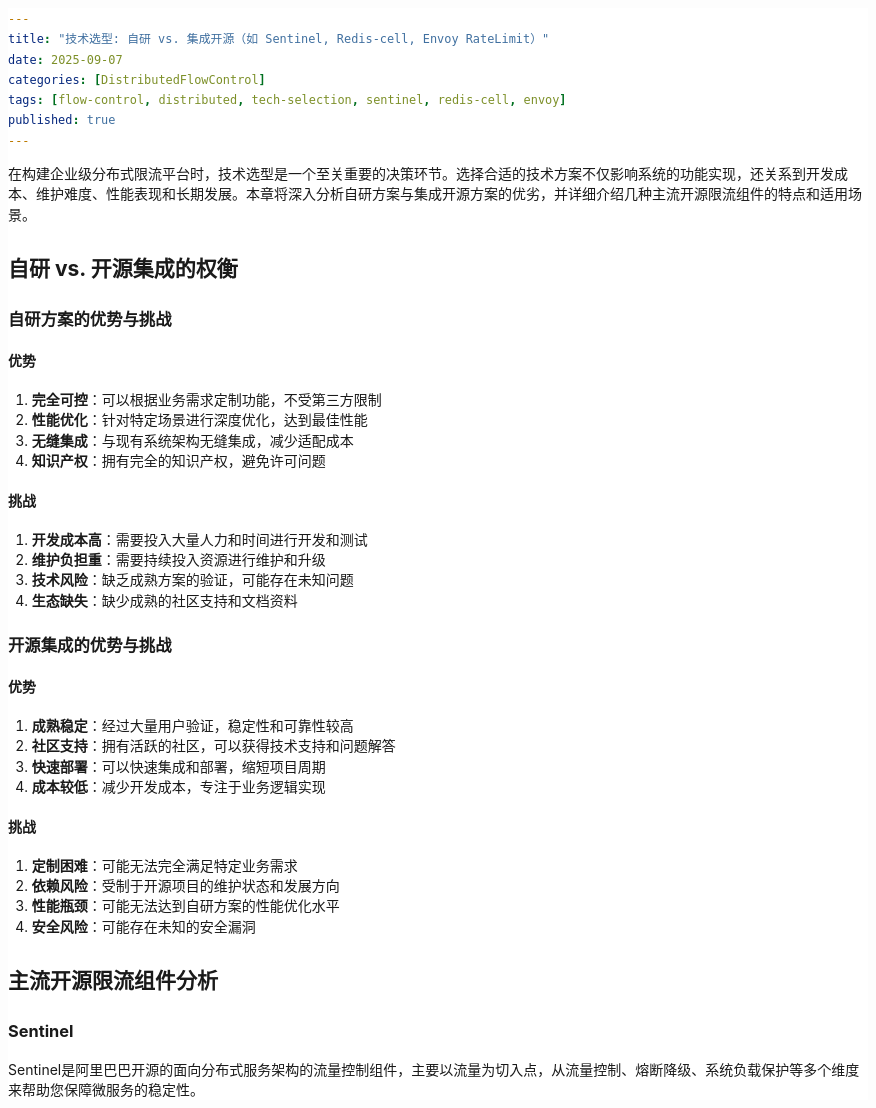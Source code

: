 ```yaml
---
title: "技术选型: 自研 vs. 集成开源（如 Sentinel, Redis-cell, Envoy RateLimit）"
date: 2025-09-07
categories: [DistributedFlowControl]
tags: [flow-control, distributed, tech-selection, sentinel, redis-cell, envoy]
published: true
---
```

在构建企业级分布式限流平台时，技术选型是一个至关重要的决策环节。选择合适的技术方案不仅影响系统的功能实现，还关系到开发成本、维护难度、性能表现和长期发展。本章将深入分析自研方案与集成开源方案的优劣，并详细介绍几种主流开源限流组件的特点和适用场景。

## 自研 vs. 开源集成的权衡

### 自研方案的优势与挑战

#### 优势

1. **完全可控**：可以根据业务需求定制功能，不受第三方限制
2. **性能优化**：针对特定场景进行深度优化，达到最佳性能
3. **无缝集成**：与现有系统架构无缝集成，减少适配成本
4. **知识产权**：拥有完全的知识产权，避免许可问题

#### 挑战

1. **开发成本高**：需要投入大量人力和时间进行开发和测试
2. **维护负担重**：需要持续投入资源进行维护和升级
3. **技术风险**：缺乏成熟方案的验证，可能存在未知问题
4. **生态缺失**：缺少成熟的社区支持和文档资料

### 开源集成的优势与挑战

#### 优势

1. **成熟稳定**：经过大量用户验证，稳定性和可靠性较高
2. **社区支持**：拥有活跃的社区，可以获得技术支持和问题解答
3. **快速部署**：可以快速集成和部署，缩短项目周期
4. **成本较低**：减少开发成本，专注于业务逻辑实现

#### 挑战

1. **定制困难**：可能无法完全满足特定业务需求
2. **依赖风险**：受制于开源项目的维护状态和发展方向
3. **性能瓶颈**：可能无法达到自研方案的性能优化水平
4. **安全风险**：可能存在未知的安全漏洞

## 主流开源限流组件分析

### Sentinel

Sentinel是阿里巴巴开源的面向分布式服务架构的流量控制组件，主要以流量为切入点，从流量控制、熔断降级、系统负载保护等多个维度来帮助您保障微服务的稳定性。
